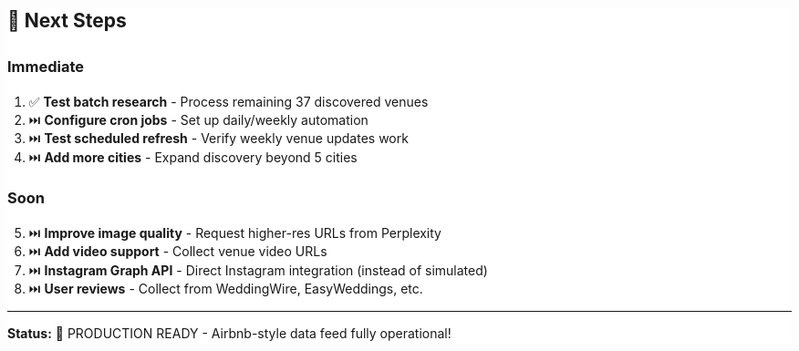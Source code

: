 ## 📝 Next Steps

### Immediate

1. ✅ **Test batch research** - Process remaining 37 discovered venues
2. ⏭️ **Configure cron jobs** - Set up daily/weekly automation
3. ⏭️ **Test scheduled refresh** - Verify weekly venue updates work
4. ⏭️ **Add more cities** - Expand discovery beyond 5 cities

### Soon

5. ⏭️ **Improve image quality** - Request higher-res URLs from Perplexity
6. ⏭️ **Add video support** - Collect venue video URLs
7. ⏭️ **Instagram Graph API** - Direct Instagram integration (instead of simulated)
8. ⏭️ **User reviews** - Collect from WeddingWire, EasyWeddings, etc.

---

**Status:** 🚀 PRODUCTION READY - Airbnb-style data feed fully operational!
